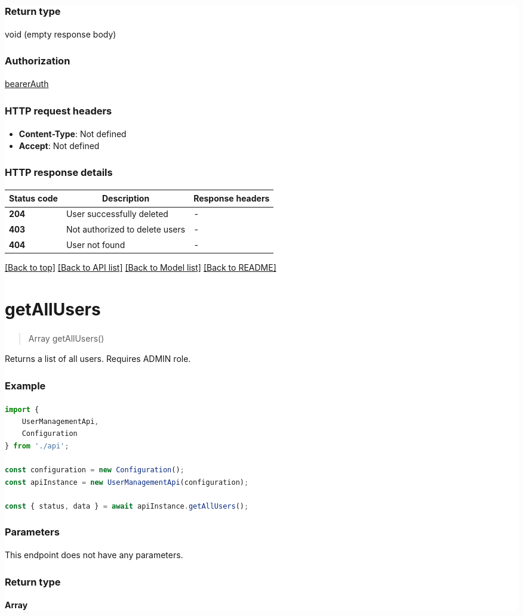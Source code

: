 
### Return type

void (empty response body)

### Authorization

[bearerAuth](../README.md#bearerAuth)

### HTTP request headers

 - **Content-Type**: Not defined
 - **Accept**: Not defined


### HTTP response details
| Status code | Description | Response headers |
|-------------|-------------|------------------|
|**204** | User successfully deleted |  -  |
|**403** | Not authorized to delete users |  -  |
|**404** | User not found |  -  |

[[Back to top]](#) [[Back to API list]](../README.md#documentation-for-api-endpoints) [[Back to Model list]](../README.md#documentation-for-models) [[Back to README]](../README.md)

# **getAllUsers**
> Array<UserDTO> getAllUsers()

Returns a list of all users. Requires ADMIN role.

### Example

```typescript
import {
    UserManagementApi,
    Configuration
} from './api';

const configuration = new Configuration();
const apiInstance = new UserManagementApi(configuration);

const { status, data } = await apiInstance.getAllUsers();
```

### Parameters
This endpoint does not have any parameters.


### Return type

**Array<UserDTO>**
